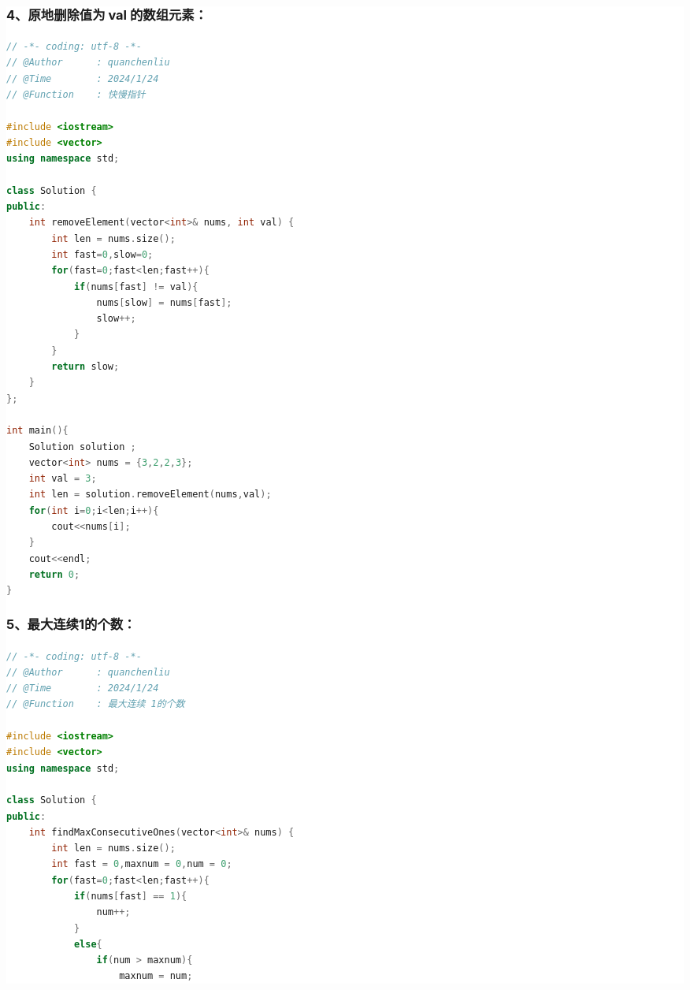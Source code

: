 ### 4、原地删除值为 val 的数组元素：

```C++
// -*- coding: utf-8 -*-
// @Author  	: quanchenliu
// @Time	   	: 2024/1/24
// @Function	: 快慢指针

#include <iostream>
#include <vector>
using namespace std;

class Solution {
public:
    int removeElement(vector<int>& nums, int val) {
        int len = nums.size();
        int fast=0,slow=0;
        for(fast=0;fast<len;fast++){
            if(nums[fast] != val){
                nums[slow] = nums[fast];
                slow++;
            }
        }
        return slow;
    }
};

int main(){
    Solution solution ;
    vector<int> nums = {3,2,2,3};
    int val = 3;
    int len = solution.removeElement(nums,val);
    for(int i=0;i<len;i++){
        cout<<nums[i];
    }
    cout<<endl;
    return 0;
}
```

### 5、最大连续1的个数：

```C++
// -*- coding: utf-8 -*-
// @Author  	: quanchenliu
// @Time	   	: 2024/1/24
// @Function	: 最大连续 1的个数

#include <iostream>
#include <vector>
using namespace std;

class Solution {
public:
    int findMaxConsecutiveOnes(vector<int>& nums) {
        int len = nums.size();
        int fast = 0,maxnum = 0,num = 0;
        for(fast=0;fast<len;fast++){
            if(nums[fast] == 1){
                num++;
            }
            else{
                if(num > maxnum){
                    maxnum = num;
```
